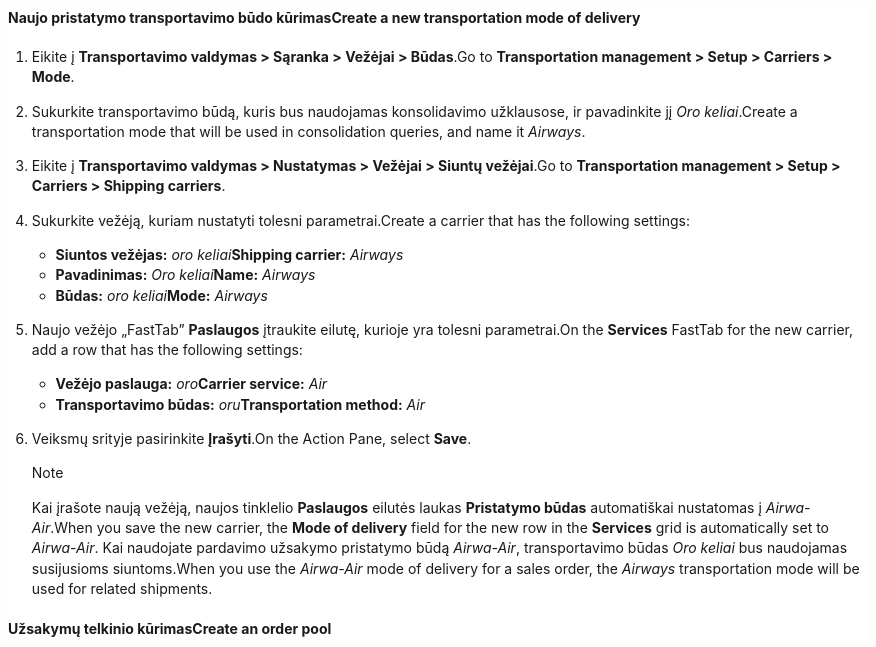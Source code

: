 #### <a name="create-a-new-transportation-mode-of-delivery"></a><span data-ttu-id="24862-189">Naujo pristatymo transportavimo būdo kūrimas</span><span class="sxs-lookup"><span data-stu-id="24862-189">Create a new transportation mode of delivery</span></span>

1. <span data-ttu-id="24862-190">Eikite į **Transportavimo valdymas \> Sąranka \> Vežėjai \> Būdas**.</span><span class="sxs-lookup"><span data-stu-id="24862-190">Go to **Transportation management \> Setup \> Carriers \> Mode**.</span></span>
1. <span data-ttu-id="24862-191">Sukurkite transportavimo būdą, kuris bus naudojamas konsolidavimo užklausose, ir pavadinkite jį *Oro keliai*.</span><span class="sxs-lookup"><span data-stu-id="24862-191">Create a transportation mode that will be used in consolidation queries, and name it *Airways*.</span></span>
1. <span data-ttu-id="24862-192">Eikite į **Transportavimo valdymas \> Nustatymas \> Vežėjai \> Siuntų vežėjai**.</span><span class="sxs-lookup"><span data-stu-id="24862-192">Go to **Transportation management \> Setup \> Carriers \> Shipping carriers**.</span></span>
1. <span data-ttu-id="24862-193">Sukurkite vežėją, kuriam nustatyti tolesni parametrai.</span><span class="sxs-lookup"><span data-stu-id="24862-193">Create a carrier that has the following settings:</span></span>

    - <span data-ttu-id="24862-194">**Siuntos vežėjas:** *oro keliai*</span><span class="sxs-lookup"><span data-stu-id="24862-194">**Shipping carrier:** *Airways*</span></span>
    - <span data-ttu-id="24862-195">**Pavadinimas:** *Oro keliai*</span><span class="sxs-lookup"><span data-stu-id="24862-195">**Name:** *Airways*</span></span>
    - <span data-ttu-id="24862-196">**Būdas:** *oro keliai*</span><span class="sxs-lookup"><span data-stu-id="24862-196">**Mode:** *Airways*</span></span>

1. <span data-ttu-id="24862-197">Naujo vežėjo „FastTab” **Paslaugos** įtraukite eilutę, kurioje yra tolesni parametrai.</span><span class="sxs-lookup"><span data-stu-id="24862-197">On the **Services** FastTab for the new carrier, add a row that has the following settings:</span></span>

    - <span data-ttu-id="24862-198">**Vežėjo paslauga:** *oro*</span><span class="sxs-lookup"><span data-stu-id="24862-198">**Carrier service:** *Air*</span></span>
    - <span data-ttu-id="24862-199">**Transportavimo būdas:** *oru*</span><span class="sxs-lookup"><span data-stu-id="24862-199">**Transportation method:** *Air*</span></span>

1. <span data-ttu-id="24862-200">Veiksmų srityje pasirinkite **Įrašyti**.</span><span class="sxs-lookup"><span data-stu-id="24862-200">On the Action Pane, select **Save**.</span></span>

    > [!NOTE]
    > <span data-ttu-id="24862-201">Kai įrašote naują vežėją, naujos tinklelio **Paslaugos** eilutės laukas **Pristatymo būdas** automatiškai nustatomas į *Airwa-Air*.</span><span class="sxs-lookup"><span data-stu-id="24862-201">When you save the new carrier, the **Mode of delivery** field for the new row in the **Services** grid is automatically set to *Airwa-Air*.</span></span> <span data-ttu-id="24862-202">Kai naudojate pardavimo užsakymo pristatymo būdą *Airwa-Air*, transportavimo būdas *Oro keliai* bus naudojamas susijusioms siuntoms.</span><span class="sxs-lookup"><span data-stu-id="24862-202">When you use the *Airwa-Air* mode of delivery for a sales order, the *Airways* transportation mode will be used for related shipments.</span></span>

#### <a name="create-an-order-pool"></a><span data-ttu-id="24862-203">Užsakymų telkinio kūrimas</span><span class="sxs-lookup"><span data-stu-id="24862-203">Create an order pool</span></span>
